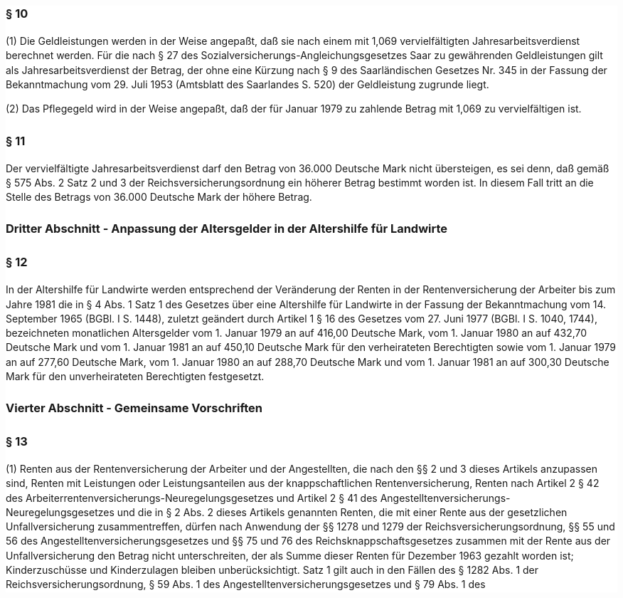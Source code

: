 
### § 10

(1) Die Geldleistungen werden in der Weise angepaßt, daß sie nach
einem mit 1,069 vervielfältigten Jahresarbeitsverdienst berechnet
werden. Für die nach § 27 des Sozialversicherungs-Angleichungsgesetzes
Saar zu gewährenden Geldleistungen gilt als Jahresarbeitsverdienst der
Betrag, der ohne eine Kürzung nach § 9 des Saarländischen Gesetzes Nr.
345 in der Fassung der Bekanntmachung vom 29. Juli 1953 (Amtsblatt des
Saarlandes S. 520) der Geldleistung zugrunde liegt.

(2) Das Pflegegeld wird in der Weise angepaßt, daß der für Januar 1979
zu zahlende Betrag mit 1,069 zu vervielfältigen ist.


### § 11

Der vervielfältigte Jahresarbeitsverdienst darf den Betrag von 36.000
Deutsche Mark nicht übersteigen, es sei denn, daß gemäß § 575 Abs. 2
Satz 2 und 3 der Reichsversicherungsordnung ein höherer Betrag
bestimmt worden ist. In diesem Fall tritt an die Stelle des Betrags
von 36.000 Deutsche Mark der höhere Betrag.


### Dritter Abschnitt - Anpassung der Altersgelder in der Altershilfe für Landwirte



### § 12

In der Altershilfe für Landwirte werden entsprechend der Veränderung
der Renten in der Rentenversicherung der Arbeiter bis zum Jahre 1981
die in § 4 Abs. 1 Satz 1 des Gesetzes über eine Altershilfe für
Landwirte in der Fassung der Bekanntmachung vom 14. September 1965
(BGBl. I S. 1448), zuletzt geändert durch Artikel 1 § 16 des Gesetzes
vom 27. Juni 1977 (BGBl. I S. 1040, 1744), bezeichneten monatlichen
Altersgelder vom 1. Januar 1979 an auf 416,00 Deutsche Mark, vom 1.
Januar 1980 an auf 432,70 Deutsche Mark und vom 1. Januar 1981 an auf
450,10 Deutsche Mark für den verheirateten Berechtigten sowie vom 1.
Januar 1979 an auf 277,60 Deutsche Mark, vom 1. Januar 1980 an auf
288,70 Deutsche Mark und vom 1. Januar 1981 an auf 300,30 Deutsche
Mark für den unverheirateten Berechtigten festgesetzt.


### Vierter Abschnitt - Gemeinsame Vorschriften



### § 13

(1) Renten aus der Rentenversicherung der Arbeiter und der
Angestellten, die nach den §§ 2 und 3 dieses Artikels anzupassen sind,
Renten mit Leistungen oder Leistungsanteilen aus der knappschaftlichen
Rentenversicherung, Renten nach Artikel 2 § 42 des
Arbeiterrentenversicherungs-Neuregelungsgesetzes und Artikel 2 § 41
des Angestelltenversicherungs-Neuregelungsgesetzes und die in § 2 Abs.
2 dieses Artikels genannten Renten, die mit einer Rente aus der
gesetzlichen Unfallversicherung zusammentreffen, dürfen nach Anwendung
der §§ 1278 und 1279 der Reichsversicherungsordnung, §§ 55 und 56 des
Angestelltenversicherungsgesetzes und §§ 75 und 76 des
Reichsknappschaftsgesetzes zusammen mit der Rente aus der
Unfallversicherung den Betrag nicht unterschreiten, der als Summe
dieser Renten für Dezember 1963 gezahlt worden ist; Kinderzuschüsse
und Kinderzulagen bleiben unberücksichtigt. Satz 1 gilt auch in den
Fällen des § 1282 Abs. 1 der Reichsversicherungsordnung, § 59 Abs. 1
des Angestelltenversicherungsgesetzes und § 79 Abs. 1 des
